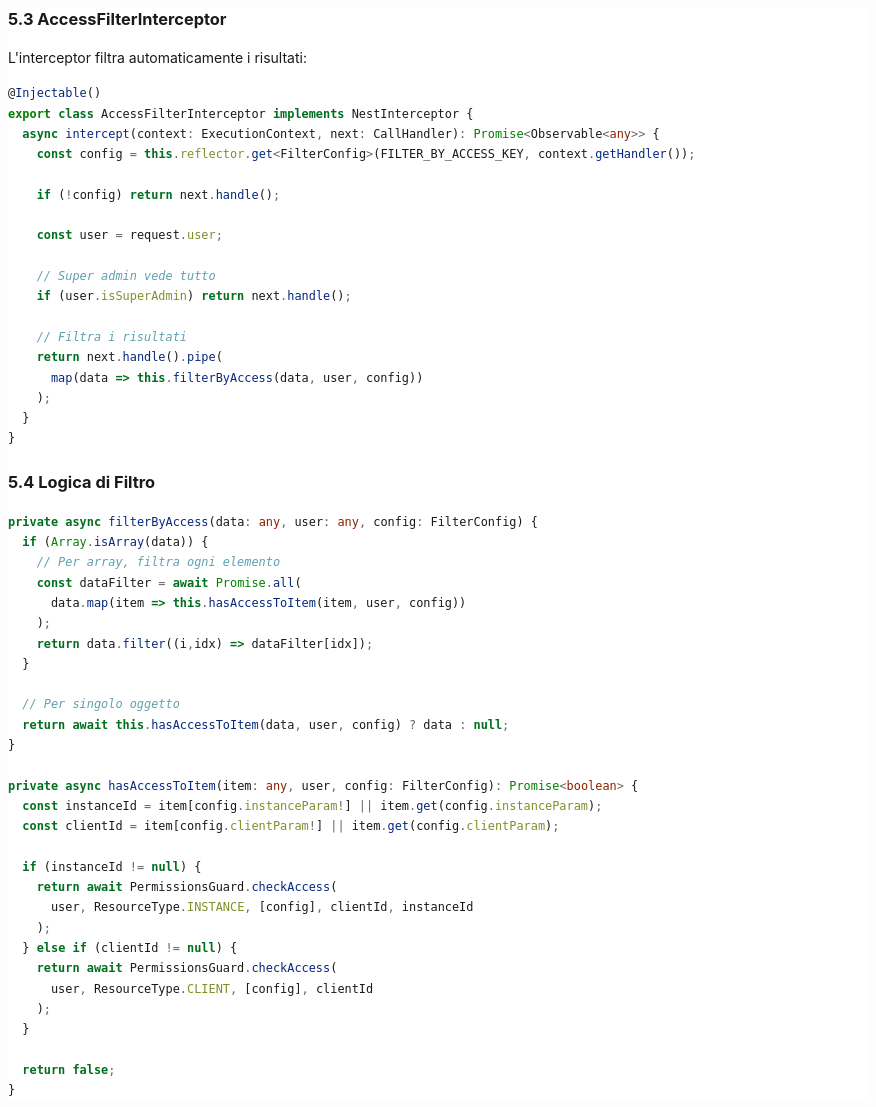 ### 5.3 AccessFilterInterceptor

L'interceptor filtra automaticamente i risultati:

```typescript
@Injectable()
export class AccessFilterInterceptor implements NestInterceptor {
  async intercept(context: ExecutionContext, next: CallHandler): Promise<Observable<any>> {
    const config = this.reflector.get<FilterConfig>(FILTER_BY_ACCESS_KEY, context.getHandler());
    
    if (!config) return next.handle();
    
    const user = request.user;
    
    // Super admin vede tutto
    if (user.isSuperAdmin) return next.handle();
    
    // Filtra i risultati
    return next.handle().pipe(
      map(data => this.filterByAccess(data, user, config))
    );
  }
}
```

### 5.4 Logica di Filtro

```typescript
private async filterByAccess(data: any, user: any, config: FilterConfig) {
  if (Array.isArray(data)) {
    // Per array, filtra ogni elemento
    const dataFilter = await Promise.all(
      data.map(item => this.hasAccessToItem(item, user, config))
    );
    return data.filter((i,idx) => dataFilter[idx]);
  }
  
  // Per singolo oggetto
  return await this.hasAccessToItem(data, user, config) ? data : null;
}

private async hasAccessToItem(item: any, user, config: FilterConfig): Promise<boolean> {
  const instanceId = item[config.instanceParam!] || item.get(config.instanceParam);
  const clientId = item[config.clientParam!] || item.get(config.clientParam);
  
  if (instanceId != null) {
    return await PermissionsGuard.checkAccess(
      user, ResourceType.INSTANCE, [config], clientId, instanceId
    );
  } else if (clientId != null) {
    return await PermissionsGuard.checkAccess(
      user, ResourceType.CLIENT, [config], clientId
    );
  }
  
  return false;
}
```
